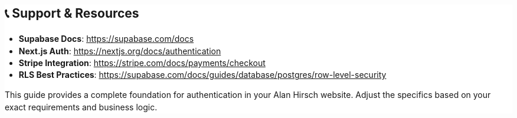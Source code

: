
## 📞 Support & Resources

- **Supabase Docs**: https://supabase.com/docs
- **Next.js Auth**: https://nextjs.org/docs/authentication
- **Stripe Integration**: https://stripe.com/docs/payments/checkout
- **RLS Best Practices**: https://supabase.com/docs/guides/database/postgres/row-level-security

This guide provides a complete foundation for authentication in your Alan Hirsch website. Adjust the specifics based on your exact requirements and business logic.
